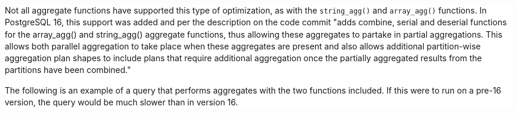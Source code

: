 Not all aggregate functions have supported this type of optimization, as
with the `string_agg()` and `array_agg()` functions. In PostgreSQL 16,
this support was added and per the description on the code commit "adds
combine, serial and deserial functions for the array_agg() and
string_agg() aggregate functions, thus allowing these aggregates to
partake in partial aggregations. This allows both parallel aggregation
to take place when these aggregates are present and also allows
additional partition-wise aggregation plan shapes to include plans that
require additional aggregation once the partially aggregated results
from the partitions have been combined."

The following is an example of a query that performs aggregates with the
two functions included. If this were to run on a pre-16 version, the
query would be much slower than in version 16.
